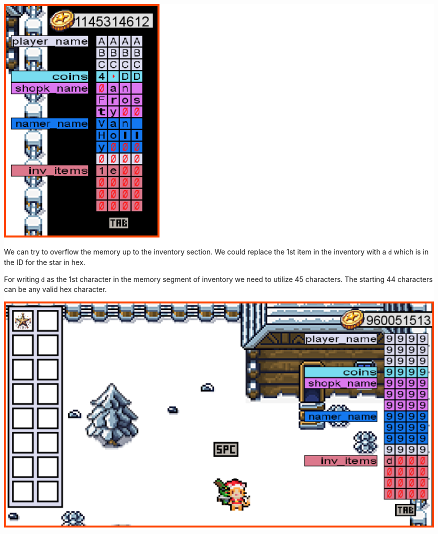 ![Memory|220](images/thm-aoc-2023-day-5-8/memory-16.png)

We can try to overflow the memory up to the inventory section. We could replace the 1st item in the inventory with a `d` which is in the ID for the star in hex. 

For writing `d` as the 1st character in the memory segment of inventory we need to utilize 45 characters. The starting 44 characters can be any valid hex character.

![Inventory Hack|500](images/thm-aoc-2023-day-5-8/memory-13.png)
